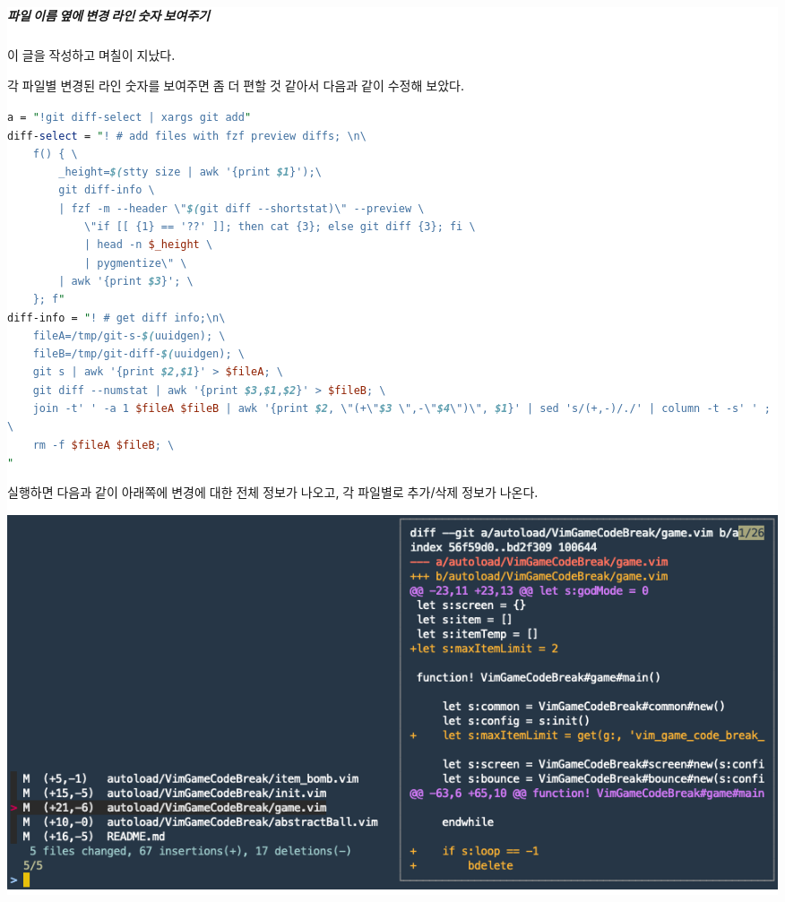 ##### 파일 이름 옆에 변경 라인 숫자 보여주기

이 글을 작성하고 며칠이 지났다.

각 파일별 변경된 라인 숫자를 보여주면 좀 더 편할 것 같아서 다음과 같이 수정해 보았다.

```perl
a = "!git diff-select | xargs git add"
diff-select = "! # add files with fzf preview diffs; \n\
    f() { \
        _height=$(stty size | awk '{print $1}');\
        git diff-info \
        | fzf -m --header \"$(git diff --shortstat)\" --preview \
            \"if [[ {1} == '??' ]]; then cat {3}; else git diff {3}; fi \
            | head -n $_height \
            | pygmentize\" \
        | awk '{print $3}'; \
    }; f"
diff-info = "! # get diff info;\n\
    fileA=/tmp/git-s-$(uuidgen); \
    fileB=/tmp/git-diff-$(uuidgen); \
    git s | awk '{print $2,$1}' > $fileA; \
    git diff --numstat | awk '{print $3,$1,$2}' > $fileB; \
    join -t' ' -a 1 $fileA $fileB | awk '{print $2, \"(+\"$3 \",-\"$4\")\", $1}' | sed 's/(+,-)/./' | column -t -s' ' ; \
    rm -f $fileA $fileB; \
"
```

실행하면 다음과 같이 아래쪽에 변경에 대한 전체 정보가 나오고, 각 파일별로 추가/삭제 정보가 나온다.

![image]( /post-img/git-alias/49681236-6db58b80-fae1-11e8-8b39-11a24531cfbb.png )
